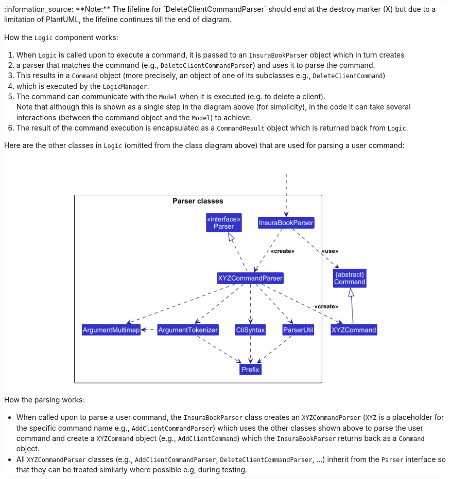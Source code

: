 <div markdown="span" class="alert alert-info">:information_source: **Note:** The lifeline for 
`DeleteClientCommandParser` should end at the destroy marker (X) but due to a limitation of PlantUML, the lifeline continues till the end of diagram.
</div>

How the `Logic` component works:

1. When `Logic` is called upon to execute a command, it is passed to an `InsuraBookParser` object which in turn creates 
2. a parser that matches the command (e.g., `DeleteClientCommandParser`) and uses it to parse the command.
1. This results in a `Command` object (more precisely, an object of one of its subclasses e.g., `DeleteClientCommand`) 
2. which is executed by the `LogicManager`.
1. The command can communicate with the `Model` when it is executed (e.g. to delete a client).<br>
   Note that although this is shown as a single step in the diagram above (for simplicity), in the code it can take several interactions (between the command object and the `Model`) to achieve.
1. The result of the command execution is encapsulated as a `CommandResult` object which is returned back from `Logic`.

Here are the other classes in `Logic` (omitted from the class diagram above) that are used for parsing a user command:

<p align="center">
    <img src="images/ParserClasses.png" width="600"/>
</p>

How the parsing works:
* When called upon to parse a user command, the `InsuraBookParser` class creates an `XYZCommandParser` (`XYZ` is a 
placeholder for the specific command name e.g., `AddClientCommandParser`) which uses the other classes shown above to 
parse the user command and create a `XYZCommand` object (e.g., `AddClientCommand`) which the `InsuraBookParser` 
returns back as a `Command` object.
* All `XYZCommandParser` classes (e.g., `AddClientCommandParser`, `DeleteClientCommandParser`, ...) inherit from 
the `Parser` interface so that they can be treated similarly where possible e.g, during testing.
